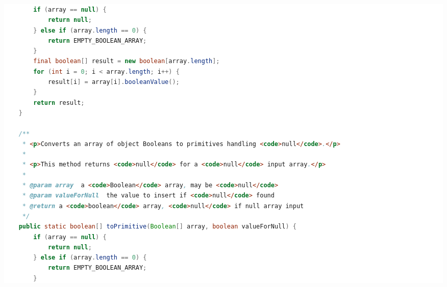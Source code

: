 ```java
        if (array == null) {
            return null;
        } else if (array.length == 0) {
            return EMPTY_BOOLEAN_ARRAY;
        }
        final boolean[] result = new boolean[array.length];
        for (int i = 0; i < array.length; i++) {
            result[i] = array[i].booleanValue();
        }
        return result;
    }

    /**
     * <p>Converts an array of object Booleans to primitives handling <code>null</code>.</p>
     * 
     * <p>This method returns <code>null</code> for a <code>null</code> input array.</p>
     * 
     * @param array  a <code>Boolean</code> array, may be <code>null</code>
     * @param valueForNull  the value to insert if <code>null</code> found
     * @return a <code>boolean</code> array, <code>null</code> if null array input
     */
    public static boolean[] toPrimitive(Boolean[] array, boolean valueForNull) {
        if (array == null) {
            return null;
        } else if (array.length == 0) {
            return EMPTY_BOOLEAN_ARRAY;
        }
